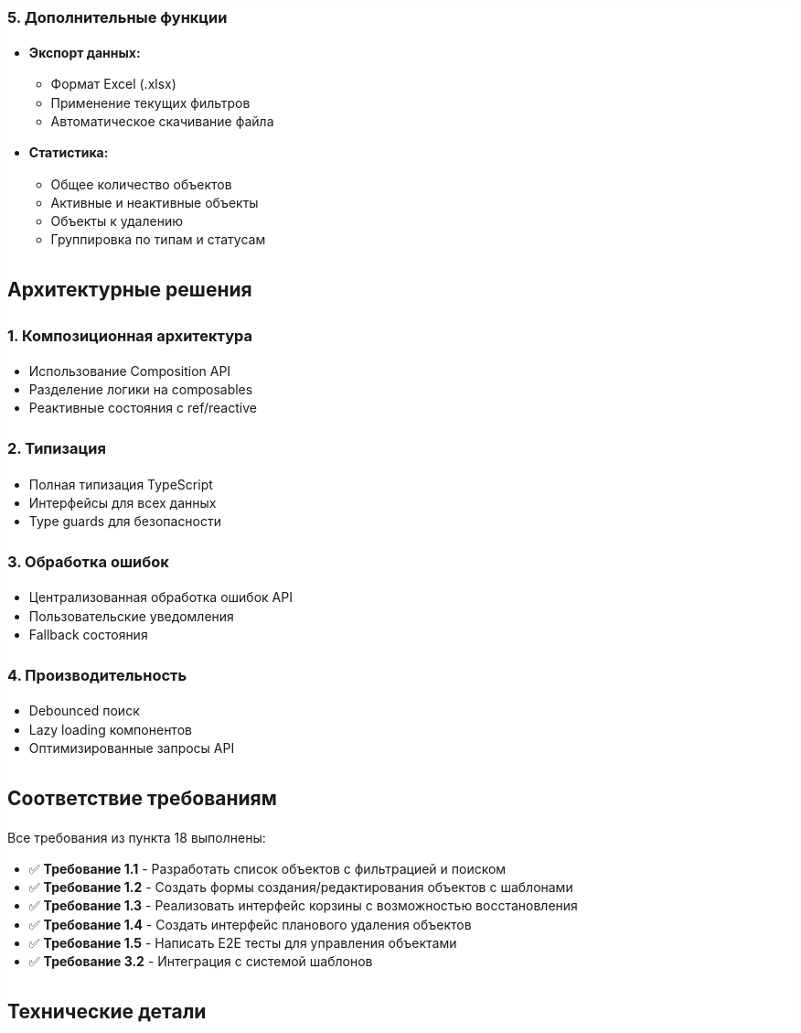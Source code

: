 ### 5. Дополнительные функции

- **Экспорт данных:**

  - Формат Excel (.xlsx)
  - Применение текущих фильтров
  - Автоматическое скачивание файла

- **Статистика:**
  - Общее количество объектов
  - Активные и неактивные объекты
  - Объекты к удалению
  - Группировка по типам и статусам

## Архитектурные решения

### 1. Композиционная архитектура

- Использование Composition API
- Разделение логики на composables
- Реактивные состояния с ref/reactive

### 2. Типизация

- Полная типизация TypeScript
- Интерфейсы для всех данных
- Type guards для безопасности

### 3. Обработка ошибок

- Централизованная обработка ошибок API
- Пользовательские уведомления
- Fallback состояния

### 4. Производительность

- Debounced поиск
- Lazy loading компонентов
- Оптимизированные запросы API

## Соответствие требованиям

Все требования из пункта 18 выполнены:

- ✅ **Требование 1.1** - Разработать список объектов с фильтрацией и поиском
- ✅ **Требование 1.2** - Создать формы создания/редактирования объектов с шаблонами
- ✅ **Требование 1.3** - Реализовать интерфейс корзины с возможностью восстановления
- ✅ **Требование 1.4** - Создать интерфейс планового удаления объектов
- ✅ **Требование 1.5** - Написать E2E тесты для управления объектами
- ✅ **Требование 3.2** - Интеграция с системой шаблонов

## Технические детали
